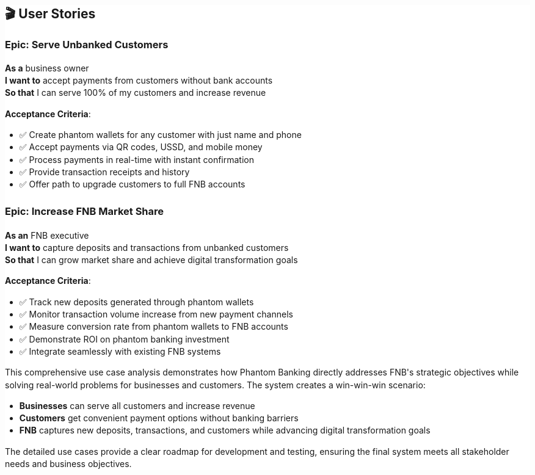 ## 🎬 User Stories

### Epic: Serve Unbanked Customers

**As a** business owner  
**I want to** accept payments from customers without bank accounts  
**So that** I can serve 100% of my customers and increase revenue

**Acceptance Criteria**:
- ✅ Create phantom wallets for any customer with just name and phone
- ✅ Accept payments via QR codes, USSD, and mobile money
- ✅ Process payments in real-time with instant confirmation
- ✅ Provide transaction receipts and history
- ✅ Offer path to upgrade customers to full FNB accounts

### Epic: Increase FNB Market Share

**As an** FNB executive  
**I want to** capture deposits and transactions from unbanked customers  
**So that** I can grow market share and achieve digital transformation goals

**Acceptance Criteria**:
- ✅ Track new deposits generated through phantom wallets
- ✅ Monitor transaction volume increase from new payment channels
- ✅ Measure conversion rate from phantom wallets to FNB accounts
- ✅ Demonstrate ROI on phantom banking investment
- ✅ Integrate seamlessly with existing FNB systems

This comprehensive use case analysis demonstrates how Phantom Banking directly addresses FNB's strategic objectives while solving real-world problems for businesses and customers. The system creates a win-win-win scenario:

- **Businesses** can serve all customers and increase revenue
- **Customers** get convenient payment options without banking barriers  
- **FNB** captures new deposits, transactions, and customers while advancing digital transformation goals

The detailed use cases provide a clear roadmap for development and testing, ensuring the final system meets all stakeholder needs and business objectives.
